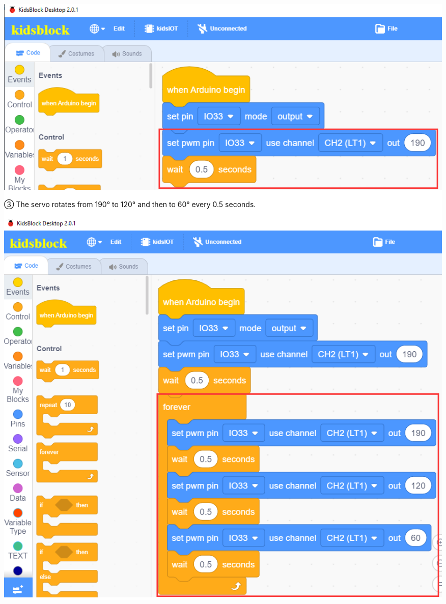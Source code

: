 ![Img](./media/3-6.png)

③ The servo rotates from 190° to 120° and then to 60° every 0.5 seconds.

![Img](./media/3-7.png)
